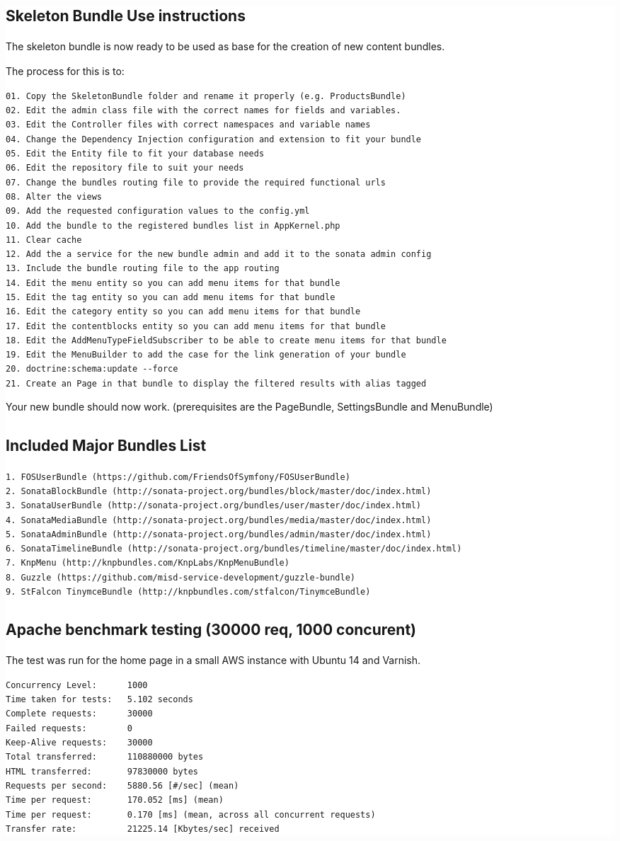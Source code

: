 
Skeleton Bundle Use instructions
-----------------------------------------------
The skeleton bundle is now ready to be used as base for the creation of new content bundles.

The process for this is to:

	01. Copy the SkeletonBundle folder and rename it properly (e.g. ProductsBundle)
	02. Edit the admin class file with the correct names for fields and variables.
	03. Edit the Controller files with correct namespaces and variable names
	04. Change the Dependency Injection configuration and extension to fit your bundle
	05. Edit the Entity file to fit your database needs
	06. Edit the repository file to suit your needs
	07. Change the bundles routing file to provide the required functional urls
	08. Alter the views
	09. Add the requested configuration values to the config.yml
	10. Add the bundle to the registered bundles list in AppKernel.php
	11. Clear cache
	12. Add the a service for the new bundle admin and add it to the sonata admin config
	13. Include the bundle routing file to the app routing
	14. Edit the menu entity so you can add menu items for that bundle
	15. Edit the tag entity so you can add menu items for that bundle
	16. Edit the category entity so you can add menu items for that bundle
	17. Edit the contentblocks entity so you can add menu items for that bundle
	18. Edit the AddMenuTypeFieldSubscriber to be able to create menu items for that bundle
	19. Edit the MenuBuilder to add the case for the link generation of your bundle
	20. doctrine:schema:update --force
	21. Create an Page in that bundle to display the filtered results with alias tagged

Your new bundle should now work.
(prerequisites are the PageBundle, SettingsBundle and MenuBundle)



Included Major Bundles List
------------------------------------------------------

	1. FOSUserBundle (https://github.com/FriendsOfSymfony/FOSUserBundle)
	2. SonataBlockBundle (http://sonata-project.org/bundles/block/master/doc/index.html)
	3. SonataUserBundle (http://sonata-project.org/bundles/user/master/doc/index.html)
	4. SonataMediaBundle (http://sonata-project.org/bundles/media/master/doc/index.html)
	5. SonataAdminBundle (http://sonata-project.org/bundles/admin/master/doc/index.html)
	6. SonataTimelineBundle (http://sonata-project.org/bundles/timeline/master/doc/index.html)
	7. KnpMenu (http://knpbundles.com/KnpLabs/KnpMenuBundle)
	8. Guzzle (https://github.com/misd-service-development/guzzle-bundle)
	9. StFalcon TinymceBundle (http://knpbundles.com/stfalcon/TinymceBundle)



Apache benchmark testing (30000 req, 1000 concurent)
----------------------------------------------
The test was run for the home page in a small AWS instance with Ubuntu 14 and Varnish.

    Concurrency Level:      1000
    Time taken for tests:   5.102 seconds
    Complete requests:      30000
    Failed requests:        0
    Keep-Alive requests:    30000
    Total transferred:      110880000 bytes
    HTML transferred:       97830000 bytes
    Requests per second:    5880.56 [#/sec] (mean)
    Time per request:       170.052 [ms] (mean)
    Time per request:       0.170 [ms] (mean, across all concurrent requests)
    Transfer rate:          21225.14 [Kbytes/sec] received
